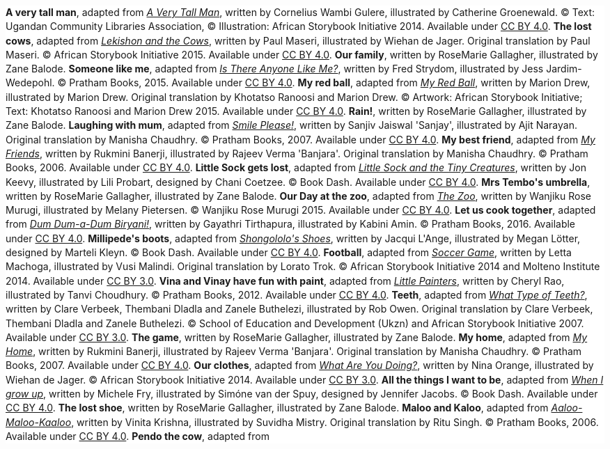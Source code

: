 **A very tall man**, adapted from [_A Very Tall Man_](https://africanstorybook.org/reader.php?id=918&d=0&a=1), written by Cornelius Wambi Gulere, illustrated by Catherine Groenewald. © Text: Ugandan Community Libraries Association, © Illustration: African Storybook Initiative 2014. Available under  [CC BY 4.0](https://creativecommons.org/licenses/by/4.0/).  **The lost cows**, adapted from [_Lekishon and the Cows_](https://africanstorybook.org/reader.php?id=12603&d=0&a=1), written by Paul Maseri, illustrated by Wiehan de Jager. Original translation by Paul Maseri. © African Storybook Initiative 2015. Available under  [CC BY 4.0](https://creativecommons.org/licenses/by/4.0/).  **Our family**, written by RoseMarie Gallagher, illustrated by Zane Balode.  **Someone like me**, adapted from [_Is There Anyone Like Me?_](https://storyweaver.org.in/stories/15136-is-there-anyone-like-me), written by Fred Strydom, illustrated by Jess Jardim-Wedepohl. © Pratham Books, 2015. Available under  [CC BY 4.0](https://creativecommons.org/licenses/by/4.0/).  **My red ball**, adapted from [_My Red Ball_](https://africanstorybook.org/reader.php?id=13308&d=0&a=1), written by Marion Drew, illustrated by Marion Drew. Original translation by Khotatso Ranoosi and Marion Drew. © Artwork: African Storybook Initiative; Text: Khotatso Ranoosi and Marion Drew 2015. Available under  [CC BY 4.0](https://creativecommons.org/licenses/by/4.0/).  **Rain!**, written by RoseMarie Gallagher, illustrated by Zane Balode.  **Laughing with mum**, adapted from [_Smile Please!_](https://storyweaver.org.in/stories/2-smile-please), written by Sanjiv Jaiswal 'Sanjay', illustrated by Ajit Narayan. Original translation by Manisha Chaudhry. © Pratham Books, 2007. Available under  [CC BY 4.0](https://creativecommons.org/licenses/by/4.0/).  **My best friend**, adapted from [_My Friends_](https://storyweaver.org.in/stories/376-my-friends), written by Rukmini Banerji, illustrated by Rajeev Verma 'Banjara'. Original translation by Manisha Chaudhry. © Pratham Books, 2006. Available under  [CC BY 4.0](https://creativecommons.org/licenses/by/4.0/).  **Little Sock gets lost**, adapted from [_Little Sock and the Tiny Creatures_](https://bookdash.org/little-sock-tiny-creatures-lili-probart-jon-keevy-chani-coetzee/), written by Jon Keevy, illustrated by Lili Probart, designed by Chani Coetzee. © Book Dash. Available under  [CC BY 4.0](https://creativecommons.org/licenses/by/4.0/).  **Mrs Tembo's umbrella**, written by RoseMarie Gallagher, illustrated by Zane Balode.  **Our Day at the zoo**, adapted from [_The Zoo_](https://africanstorybook.org/reader.php?id=14562&d=0&a=0), written by Wanjiku Rose Murugi, illustrated by Melany Pietersen. © Wanjiku Rose Murugi 2015. Available under  [CC BY 4.0](https://creativecommons.org/licenses/by/4.0/).  **Let us cook together**, adapted from [_Dum Dum-a-Dum Biryani!_](https://storyweaver.org.in/stories/4772-dum-dum-a-dum-biryani), written by Gayathri Tirthapura, illustrated by Kabini Amin. © Pratham Books, 2016. Available under  [CC BY 4.0](https://creativecommons.org/licenses/by/4.0/).  **Millipede's boots**, adapted from [_Shongololo's Shoes_](https://bookdash.org/shongololos-shoes-marteli-kleyn-megan-lotter-jacqui-lange/), written by Jacqui L'Ange, illustrated by Megan Lötter, designed by Marteli Kleyn. © Book Dash. Available under  [CC BY 4.0](https://creativecommons.org/licenses/by/4.0/).  **Football**, adapted from [_Soccer Game_](https://africanstorybook.org/reader.php?id=9825&d=0&a=0), written by Letta Machoga, illustrated by Vusi Malindi. Original translation by Lorato Trok. © African Storybook Initiative 2014 and Molteno Institute 2014. Available under  [CC BY 3.0](https://creativecommons.org/licenses/by/3.0/).  **Vina and Vinay have fun with paint**, adapted from [_Little Painters_](https://storyweaver.org.in/stories/218-little-painters), written by Cheryl Rao, illustrated by Tanvi Choudhury. © Pratham Books, 2012. Available under  [CC BY 4.0](https://creativecommons.org/licenses/by/4.0/).  **Teeth**, adapted from [_What Type of Teeth?_](https://africanstorybook.org/reader.php?id=9653&d=0&a=1), written by Clare Verbeek, Thembani Dladla and Zanele Buthelezi, illustrated by Rob Owen. Original translation by Clare Verbeek, Thembani Dladla and Zanele Buthelezi. © School of Education and Development (Ukzn) and African Storybook Initiative 2007. Available under  [CC BY 3.0](https://creativecommons.org/licenses/by/3.0/).  **The game**, written by RoseMarie Gallagher, illustrated by Zane Balode.  **My home**, adapted from [_My Home_](https://storyweaver.org.in/stories/288-my-home), written by Rukmini Banerji, illustrated by Rajeev Verma 'Banjara'. Original translation by Manisha Chaudhry. © Pratham Books, 2007. Available under  [CC BY 4.0](https://creativecommons.org/licenses/by/4.0/).  **Our clothes**, adapted from [_What Are You Doing?_](https://africanstorybook.org/reader.php?id=7292&d=0&a=1), written by Nina Orange, illustrated by Wiehan de Jager. © African Storybook Initiative 2014. Available under  [CC BY 3.0](https://creativecommons.org/licenses/by/3.0/).  **All the things I want to be**, adapted from [_When I grow up_](https://bookdash.org/i-grow-simone-van-der-spuy-michele-fry-jennifer-jacobs/), written by Michele Fry, illustrated by Simóne van der Spuy, designed by Jennifer Jacobs. © Book Dash. Available under  [CC BY 4.0](https://creativecommons.org/licenses/by/4.0/).  **The lost shoe**, written by RoseMarie Gallagher, illustrated by Zane Balode.  **Maloo and Kaloo**, adapted from [_Aaloo-Maloo-Kaaloo_](https://storyweaver.org.in/stories/196-aaloo-maaloo-kaaloo), written by Vinita Krishna, illustrated by Suvidha Mistry. Original translation by Ritu Singh. © Pratham Books, 2006. Available under  [CC BY 4.0](https://creativecommons.org/licenses/by/4.0/).  **Pendo the cow**, adapted from